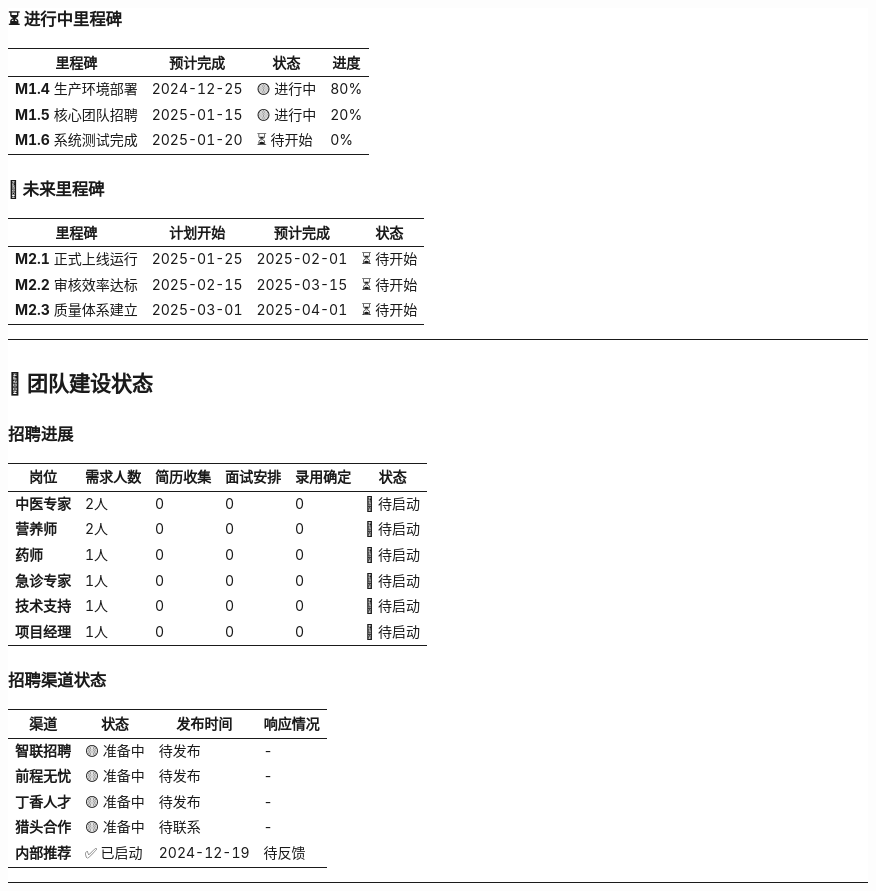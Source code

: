### ⏳ 进行中里程碑

| 里程碑 | 预计完成 | 状态 | 进度 |
|--------|----------|------|------|
| **M1.4** 生产环境部署 | 2024-12-25 | 🟡 进行中 | 80% |
| **M1.5** 核心团队招聘 | 2025-01-15 | 🟡 进行中 | 20% |
| **M1.6** 系统测试完成 | 2025-01-20 | ⏳ 待开始 | 0% |

### 📅 未来里程碑

| 里程碑 | 计划开始 | 预计完成 | 状态 |
|--------|----------|----------|------|
| **M2.1** 正式上线运行 | 2025-01-25 | 2025-02-01 | ⏳ 待开始 |
| **M2.2** 审核效率达标 | 2025-02-15 | 2025-03-15 | ⏳ 待开始 |
| **M2.3** 质量体系建立 | 2025-03-01 | 2025-04-01 | ⏳ 待开始 |

---

## 👥 团队建设状态

### 招聘进展

| 岗位 | 需求人数 | 简历收集 | 面试安排 | 录用确定 | 状态 |
|------|----------|----------|----------|----------|------|
| **中医专家** | 2人 | 0 | 0 | 0 | 🔴 待启动 |
| **营养师** | 2人 | 0 | 0 | 0 | 🔴 待启动 |
| **药师** | 1人 | 0 | 0 | 0 | 🔴 待启动 |
| **急诊专家** | 1人 | 0 | 0 | 0 | 🔴 待启动 |
| **技术支持** | 1人 | 0 | 0 | 0 | 🔴 待启动 |
| **项目经理** | 1人 | 0 | 0 | 0 | 🔴 待启动 |

### 招聘渠道状态

| 渠道 | 状态 | 发布时间 | 响应情况 |
|------|------|----------|----------|
| **智联招聘** | 🟡 准备中 | 待发布 | - |
| **前程无忧** | 🟡 准备中 | 待发布 | - |
| **丁香人才** | 🟡 准备中 | 待发布 | - |
| **猎头合作** | 🟡 准备中 | 待联系 | - |
| **内部推荐** | ✅ 已启动 | 2024-12-19 | 待反馈 |

---